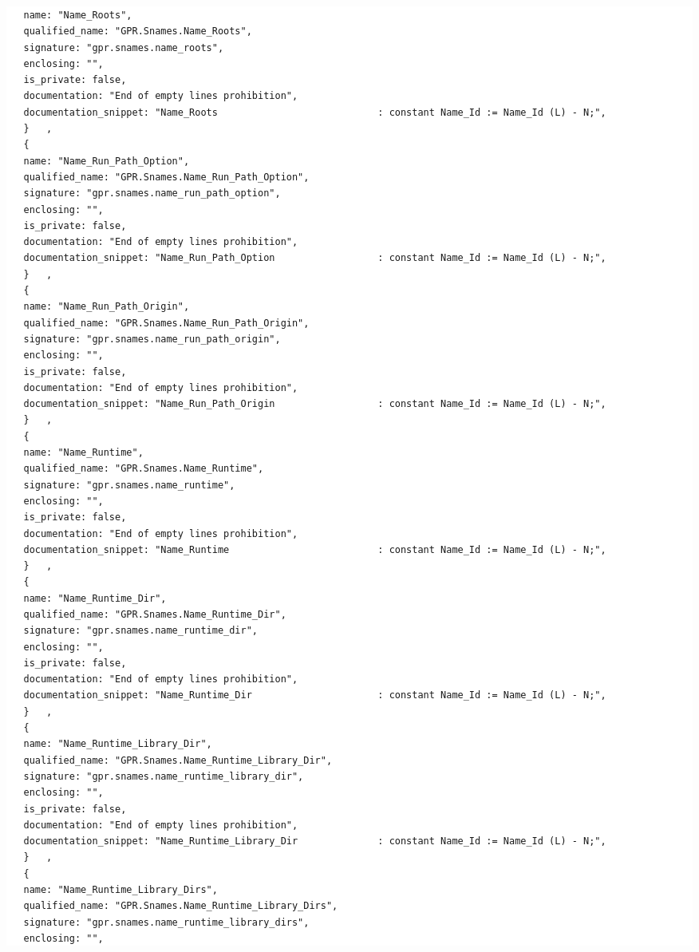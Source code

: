        name: "Name_Roots",
       qualified_name: "GPR.Snames.Name_Roots",
       signature: "gpr.snames.name_roots",
       enclosing: "",
       is_private: false,
       documentation: "End of empty lines prohibition",
       documentation_snippet: "Name_Roots                            : constant Name_Id := Name_Id (L) - N;",
       }   ,
       {
       name: "Name_Run_Path_Option",
       qualified_name: "GPR.Snames.Name_Run_Path_Option",
       signature: "gpr.snames.name_run_path_option",
       enclosing: "",
       is_private: false,
       documentation: "End of empty lines prohibition",
       documentation_snippet: "Name_Run_Path_Option                  : constant Name_Id := Name_Id (L) - N;",
       }   ,
       {
       name: "Name_Run_Path_Origin",
       qualified_name: "GPR.Snames.Name_Run_Path_Origin",
       signature: "gpr.snames.name_run_path_origin",
       enclosing: "",
       is_private: false,
       documentation: "End of empty lines prohibition",
       documentation_snippet: "Name_Run_Path_Origin                  : constant Name_Id := Name_Id (L) - N;",
       }   ,
       {
       name: "Name_Runtime",
       qualified_name: "GPR.Snames.Name_Runtime",
       signature: "gpr.snames.name_runtime",
       enclosing: "",
       is_private: false,
       documentation: "End of empty lines prohibition",
       documentation_snippet: "Name_Runtime                          : constant Name_Id := Name_Id (L) - N;",
       }   ,
       {
       name: "Name_Runtime_Dir",
       qualified_name: "GPR.Snames.Name_Runtime_Dir",
       signature: "gpr.snames.name_runtime_dir",
       enclosing: "",
       is_private: false,
       documentation: "End of empty lines prohibition",
       documentation_snippet: "Name_Runtime_Dir                      : constant Name_Id := Name_Id (L) - N;",
       }   ,
       {
       name: "Name_Runtime_Library_Dir",
       qualified_name: "GPR.Snames.Name_Runtime_Library_Dir",
       signature: "gpr.snames.name_runtime_library_dir",
       enclosing: "",
       is_private: false,
       documentation: "End of empty lines prohibition",
       documentation_snippet: "Name_Runtime_Library_Dir              : constant Name_Id := Name_Id (L) - N;",
       }   ,
       {
       name: "Name_Runtime_Library_Dirs",
       qualified_name: "GPR.Snames.Name_Runtime_Library_Dirs",
       signature: "gpr.snames.name_runtime_library_dirs",
       enclosing: "",